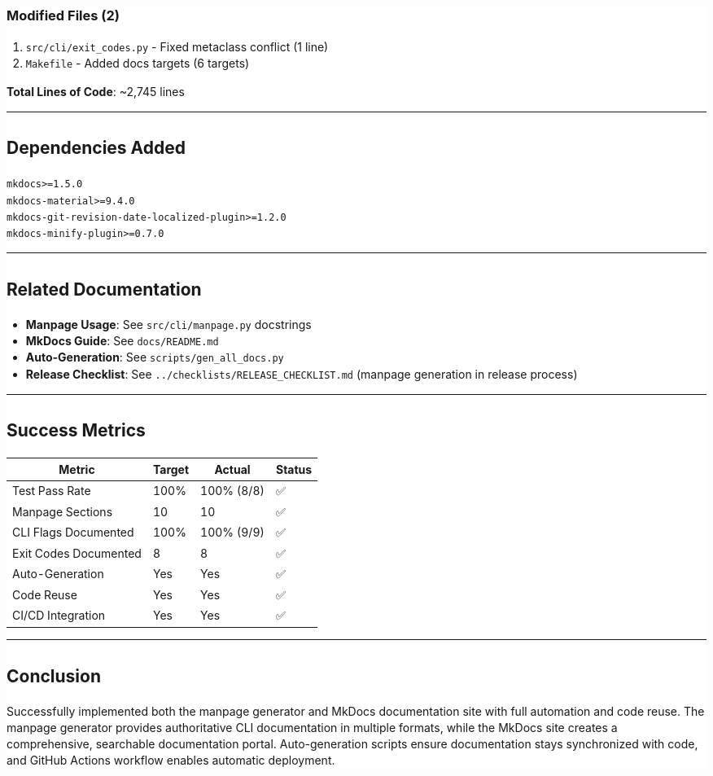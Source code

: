 ### Modified Files (2)
1. `src/cli/exit_codes.py` - Fixed metaclass conflict (1 line)
2. `Makefile` - Added docs targets (6 targets)

**Total Lines of Code**: ~2,745 lines

---

## Dependencies Added

```
mkdocs>=1.5.0
mkdocs-material>=9.4.0
mkdocs-git-revision-date-localized-plugin>=1.2.0
mkdocs-minify-plugin>=0.7.0
```

---

## Related Documentation

- **Manpage Usage**: See `src/cli/manpage.py` docstrings
- **MkDocs Guide**: See `docs/README.md`
- **Auto-Generation**: See `scripts/gen_all_docs.py`
- **Release Checklist**: See `../checklists/RELEASE_CHECKLIST.md` (manpage generation in release process)

---

## Success Metrics

| Metric | Target | Actual | Status |
|--------|--------|--------|--------|
| Test Pass Rate | 100% | 100% (8/8) | ✅ |
| Manpage Sections | 10 | 10 | ✅ |
| CLI Flags Documented | 100% | 100% (9/9) | ✅ |
| Exit Codes Documented | 8 | 8 | ✅ |
| Auto-Generation | Yes | Yes | ✅ |
| Code Reuse | Yes | Yes | ✅ |
| CI/CD Integration | Yes | Yes | ✅ |

---

## Conclusion

Successfully implemented both the manpage generator and MkDocs documentation site with full automation and code reuse. The manpage generator provides authoritative CLI documentation in multiple formats, while the MkDocs site creates a comprehensive, searchable documentation portal. Auto-generation scripts ensure documentation stays synchronized with code, and GitHub Actions workflow enables automatic deployment.
